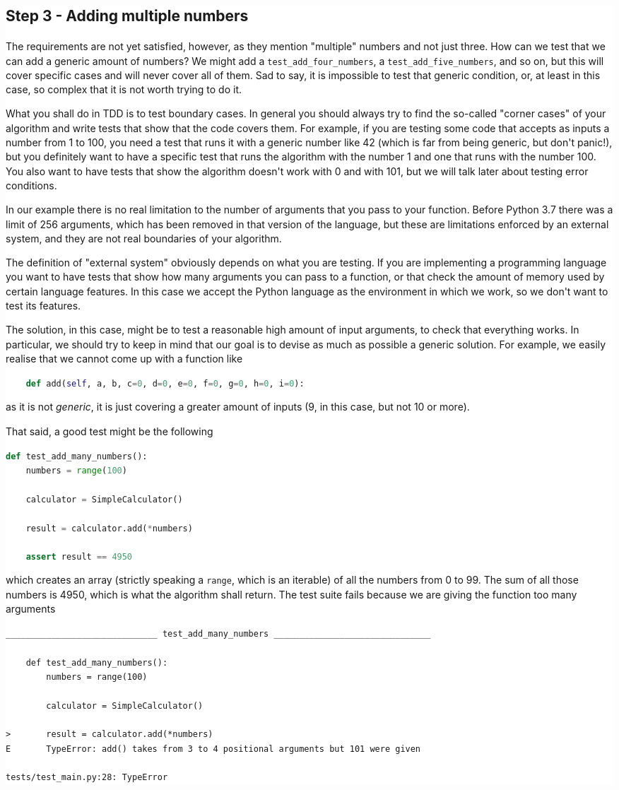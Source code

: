 ## Step 3 - Adding multiple numbers

The requirements are not yet satisfied, however, as they mention "multiple" numbers and not just three. How can we test that we can add a generic amount of numbers? We might add a `test_add_four_numbers`, a `test_add_five_numbers`, and so on, but this will cover specific cases and will never cover all of them. Sad to say, it is impossible to test that generic condition, or, at least in this case, so complex that it is not worth trying to do it.

What you shall do in TDD is to test boundary cases. In general you should always try to find the so-called "corner cases" of your algorithm and write tests that show that the code covers them. For example, if you are testing some code that accepts as inputs a number from 1 to 100, you need a test that runs it with a generic number like 42 (which is far from being generic, but don't panic!), but you definitely want to have a specific test that runs the algorithm with the number 1 and one that runs with the number 100. You also want to have tests that show the algorithm doesn't work with 0 and with 101, but we will talk later about testing error conditions.

In our example there is no real limitation to the number of arguments that you pass to your function. Before Python 3.7 there was a limit of 256 arguments, which has been removed in that version of the language, but these are limitations enforced by an external system, and they are not real boundaries of your algorithm.

The definition of "external system" obviously depends on what you are testing. If you are implementing a programming language you want to have tests that show how many arguments you can pass to a function, or that check the amount of memory used by certain language features. In this case we accept the Python language as the environment in which we work, so we don't want to test its features.

The solution, in this case, might be to test a reasonable high amount of input arguments, to check that everything works. In particular, we should try to keep in mind that our goal is to devise as much as possible a generic solution. For example, we easily realise that we cannot come up with a function like

``` python
    def add(self, a, b, c=0, d=0, e=0, f=0, g=0, h=0, i=0):
```

as it is not _generic_, it is just covering a greater amount of inputs (9, in this case, but not 10 or more).

That said, a good test might be the following

``` python
def test_add_many_numbers():
    numbers = range(100)

    calculator = SimpleCalculator()

    result = calculator.add(*numbers)

    assert result == 4950
```

which creates an array (strictly speaking a `range`, which is an iterable) of all the numbers from 0 to 99. The sum of all those numbers is 4950, which is what the algorithm shall return. The test suite fails because we are giving the function too many arguments

``` text
______________________________ test_add_many_numbers _______________________________

    def test_add_many_numbers():
        numbers = range(100)
    
        calculator = SimpleCalculator()
    
>       result = calculator.add(*numbers)
E       TypeError: add() takes from 3 to 4 positional arguments but 101 were given

tests/test_main.py:28: TypeError
```

